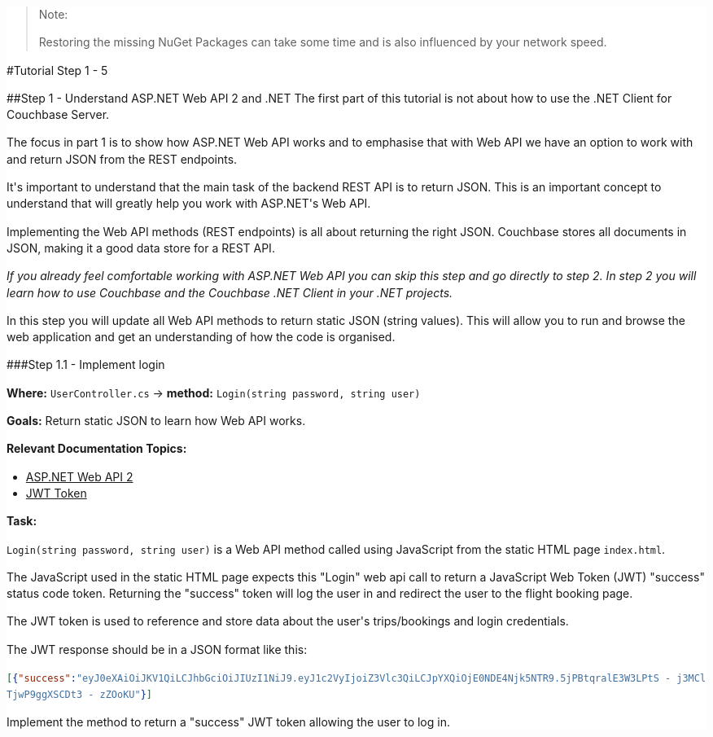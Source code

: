 >Note:
>
>Restoring the missing NuGet Packages can take some time and is also influenced by your network speed.

#Tutorial Step 1 - 5
 
##Step 1 - Understand ASP.NET Web API 2 and .NET 
The first part of this tutorial is not about how to use the .NET Client for Couchbase Server. 

The focus in part 1 is to show how ASP.NET Web API works and to emphasise that with Web API we have an option to work with and return JSON from the REST endpoints. 

It's important to understand that the main task of the backend REST API is to return JSON. This is an important concept to understand that will greatly help you work with ASP.NET's Web API.
 
Implementing the Web API methods (REST endpoints) is all about returning the right JSON. Couchbase stores all documents in JSON, making it a good data store for a REST API.
 
*If you already feel comfortable working with ASP.NET Web API you can skip this step and go directly to step 2. In step 2 you will learn how to use Couchbase and the Couchbase .NET Client in your .NET projects.*

In this step you will update all Web API methods to return static JSON (string values). This will allow you to run and browse the web application and get an understanding of how the code is organised.

###Step 1.1 - Implement login 

**Where:** `UserController.cs` -> **method:** `Login(string password, string user)`

**Goals:** Return static JSON to learn how Web API works.

**Relevant Documentation Topics:** 

 * [ASP.NET Web API 2](http://www.asp.net/web-api/overview/getting-started-with-aspnet-web-api/tutorial-your-first-web-api)
 * [JWT Token](http://jwt.io/)

**Task:**

`Login(string password, string user)` is a Web API method called using JavaScript from the static HTML page `index.html`. 

The JavaScript used in the static HTML page expects this "Login" web api call to return a JavaScript Web Token (JWT) "success" status code token. Returning the "success" token will log the user in and redirect the user to the flight booking page. 

The JWT token is used to reference and store data about the user's trips/bookings and login credentials.

The JWT response should be in a JSON format like this:

```JSON
[{"success":"eyJ0eXAiOiJKV1QiLCJhbGciOiJIUzI1NiJ9.eyJ1c2VyIjoiZ3Vlc3QiLCJpYXQiOjE0NDE4Njk5NTR9.5jPBtqralE3W3LPtS - j3MClTjwP9ggXSCDt3 - zZOoKU"}]
```

Implement the method to return a "success" JWT token allowing the user to log in.
